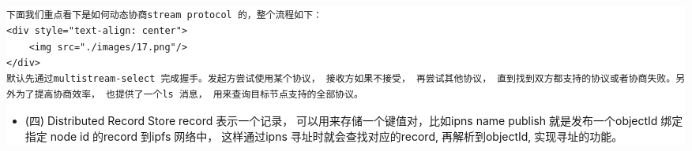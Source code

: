     下面我们重点看下是如何动态协商stream protocol 的，整个流程如下：
    <div style="text-align: center">
        <img src="./images/17.png"/>
    </div>
    默认先通过multistream-select 完成握手。发起方尝试使用某个协议， 接收方如果不接受， 再尝试其他协议， 直到找到双方都支持的协议或者协商失败。另外为了提高协商效率， 也提供了一个ls 消息， 用来查询目标节点支持的全部协议。
- (四) Distributed Record Store
    record 表示一个记录， 可以用来存储一个键值对，比如ipns name publish 就是发布一个objectId 绑定指定 node id 的record 到ipfs 网络中， 这样通过ipns 寻址时就会查找对应的record, 再解析到objectId, 实现寻址的功能。

